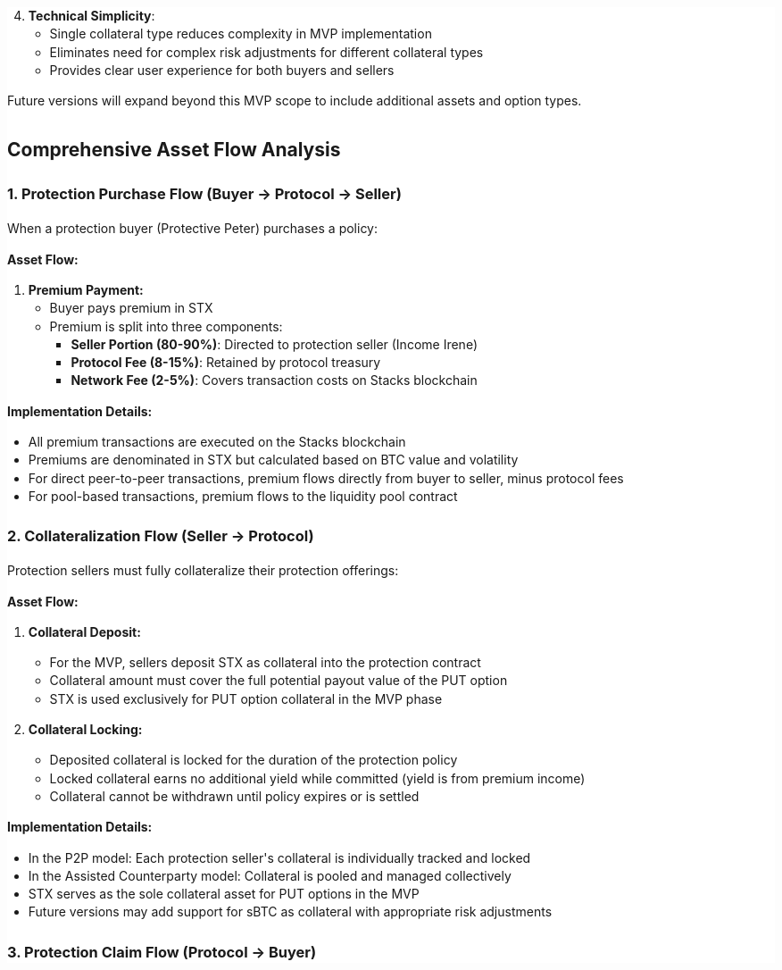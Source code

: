 4. **Technical Simplicity**:
   - Single collateral type reduces complexity in MVP implementation
   - Eliminates need for complex risk adjustments for different collateral types
   - Provides clear user experience for both buyers and sellers

Future versions will expand beyond this MVP scope to include additional assets and option types.

## Comprehensive Asset Flow Analysis

### 1. Protection Purchase Flow (Buyer → Protocol → Seller)

When a protection buyer (Protective Peter) purchases a policy:

**Asset Flow:**

1. **Premium Payment:**
   - Buyer pays premium in STX
   - Premium is split into three components:
     - **Seller Portion (80-90%)**: Directed to protection seller (Income Irene)
     - **Protocol Fee (8-15%)**: Retained by protocol treasury
     - **Network Fee (2-5%)**: Covers transaction costs on Stacks blockchain

**Implementation Details:**

- All premium transactions are executed on the Stacks blockchain
- Premiums are denominated in STX but calculated based on BTC value and volatility
- For direct peer-to-peer transactions, premium flows directly from buyer to seller, minus protocol fees
- For pool-based transactions, premium flows to the liquidity pool contract

### 2. Collateralization Flow (Seller → Protocol)

Protection sellers must fully collateralize their protection offerings:

**Asset Flow:**

1. **Collateral Deposit:**

   - For the MVP, sellers deposit STX as collateral into the protection contract
   - Collateral amount must cover the full potential payout value of the PUT option
   - STX is used exclusively for PUT option collateral in the MVP phase

2. **Collateral Locking:**
   - Deposited collateral is locked for the duration of the protection policy
   - Locked collateral earns no additional yield while committed (yield is from premium income)
   - Collateral cannot be withdrawn until policy expires or is settled

**Implementation Details:**

- In the P2P model: Each protection seller's collateral is individually tracked and locked
- In the Assisted Counterparty model: Collateral is pooled and managed collectively
- STX serves as the sole collateral asset for PUT options in the MVP
- Future versions may add support for sBTC as collateral with appropriate risk adjustments

### 3. Protection Claim Flow (Protocol → Buyer)
